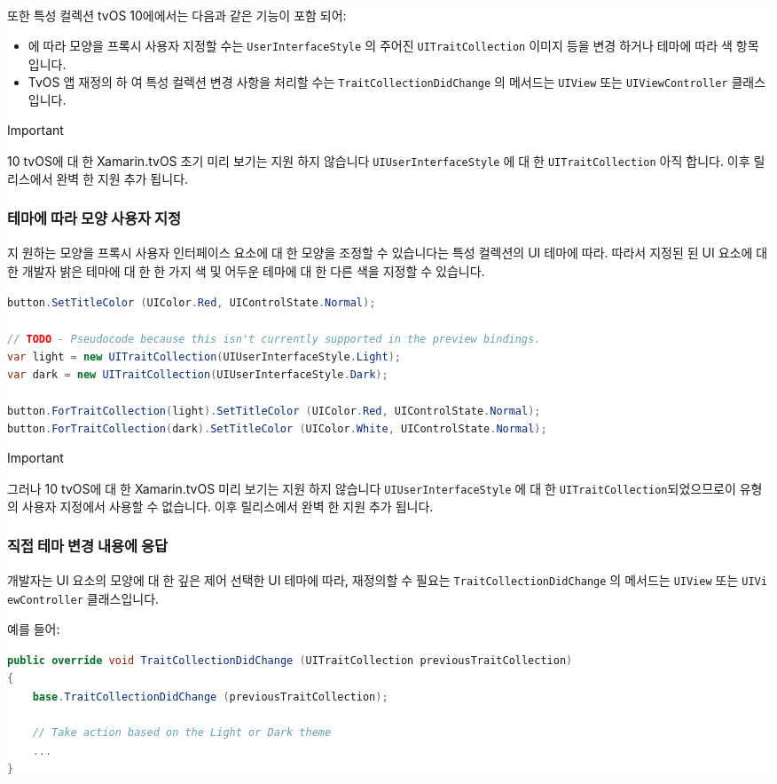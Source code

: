 또한 특성 컬렉션 tvOS 10에에서는 다음과 같은 기능이 포함 되어:
 
- 에 따라 모양을 프록시 사용자 지정할 수는 `UserInterfaceStyle` 의 주어진 `UITraitCollection` 이미지 등을 변경 하거나 테마에 따라 색 항목입니다.
- TvOS 앱 재정의 하 여 특성 컬렉션 변경 사항을 처리할 수는 `TraitCollectionDidChange` 의 메서드는 `UIView` 또는 `UIViewController` 클래스입니다.

> [!IMPORTANT]
> 10 tvOS에 대 한 Xamarin.tvOS 초기 미리 보기는 지원 하지 않습니다 `UIUserInterfaceStyle` 에 대 한 `UITraitCollection` 아직 합니다. 이후 릴리스에서 완벽 한 지원 추가 됩니다.




<a name="Customizing-Appearance-Based-on-Theme" />

### <a name="customizing-appearance-based-on-theme"></a>테마에 따라 모양 사용자 지정

지 원하는 모양을 프록시 사용자 인터페이스 요소에 대 한 모양을 조정할 수 있습니다는 특성 컬렉션의 UI 테마에 따라. 따라서 지정된 된 UI 요소에 대 한 개발자 밝은 테마에 대 한 한 가지 색 및 어두운 테마에 대 한 다른 색을 지정할 수 있습니다.

```csharp
button.SetTitleColor (UIColor.Red, UIControlState.Normal);

// TODO - Pseudocode because this isn't currently supported in the preview bindings.
var light = new UITraitCollection(UIUserInterfaceStyle.Light);
var dark = new UITraitCollection(UIUserInterfaceStyle.Dark);

button.ForTraitCollection(light).SetTitleColor (UIColor.Red, UIControlState.Normal);
button.ForTraitCollection(dark).SetTitleColor (UIColor.White, UIControlState.Normal);
```

> [!IMPORTANT]
> 그러나 10 tvOS에 대 한 Xamarin.tvOS 미리 보기는 지원 하지 않습니다 `UIUserInterfaceStyle` 에 대 한 `UITraitCollection`되었으므로이 유형의 사용자 지정에서 사용할 수 없습니다. 이후 릴리스에서 완벽 한 지원 추가 됩니다.

<a name="Responding-to-Theme-Changes-Directly" />

### <a name="responding-to-theme-changes-directly"></a>직접 테마 변경 내용에 응답

개발자는 UI 요소의 모양에 대 한 깊은 제어 선택한 UI 테마에 따라, 재정의할 수 필요는 `TraitCollectionDidChange` 의 메서드는 `UIView` 또는 `UIViewController` 클래스입니다.

예를 들어:

```csharp
public override void TraitCollectionDidChange (UITraitCollection previousTraitCollection)
{
    base.TraitCollectionDidChange (previousTraitCollection);
    
    // Take action based on the Light or Dark theme
    ...
}
```

<a name="Responding-to-Theme-Changes-Directly" />
